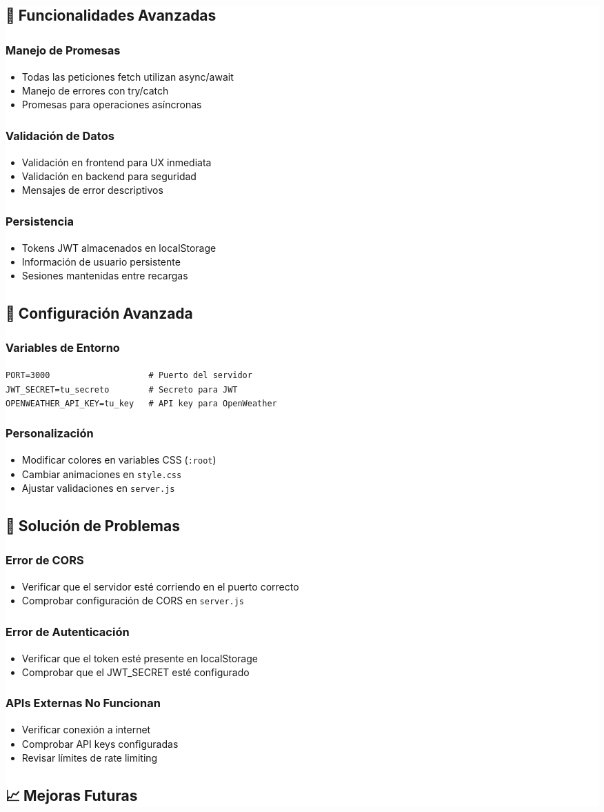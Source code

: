 ## 🚀 Funcionalidades Avanzadas

### Manejo de Promesas
- Todas las peticiones fetch utilizan async/await
- Manejo de errores con try/catch
- Promesas para operaciones asíncronas

### Validación de Datos
- Validación en frontend para UX inmediata
- Validación en backend para seguridad
- Mensajes de error descriptivos

### Persistencia
- Tokens JWT almacenados en localStorage
- Información de usuario persistente
- Sesiones mantenidas entre recargas

## 🔧 Configuración Avanzada

### Variables de Entorno
```env
PORT=3000                    # Puerto del servidor
JWT_SECRET=tu_secreto        # Secreto para JWT
OPENWEATHER_API_KEY=tu_key   # API key para OpenWeather
```

### Personalización
- Modificar colores en variables CSS (`:root`)
- Cambiar animaciones en `style.css`
- Ajustar validaciones en `server.js`

## 🐛 Solución de Problemas

### Error de CORS
- Verificar que el servidor esté corriendo en el puerto correcto
- Comprobar configuración de CORS en `server.js`

### Error de Autenticación
- Verificar que el token esté presente en localStorage
- Comprobar que el JWT_SECRET esté configurado

### APIs Externas No Funcionan
- Verificar conexión a internet
- Comprobar API keys configuradas
- Revisar límites de rate limiting

## 📈 Mejoras Futuras
